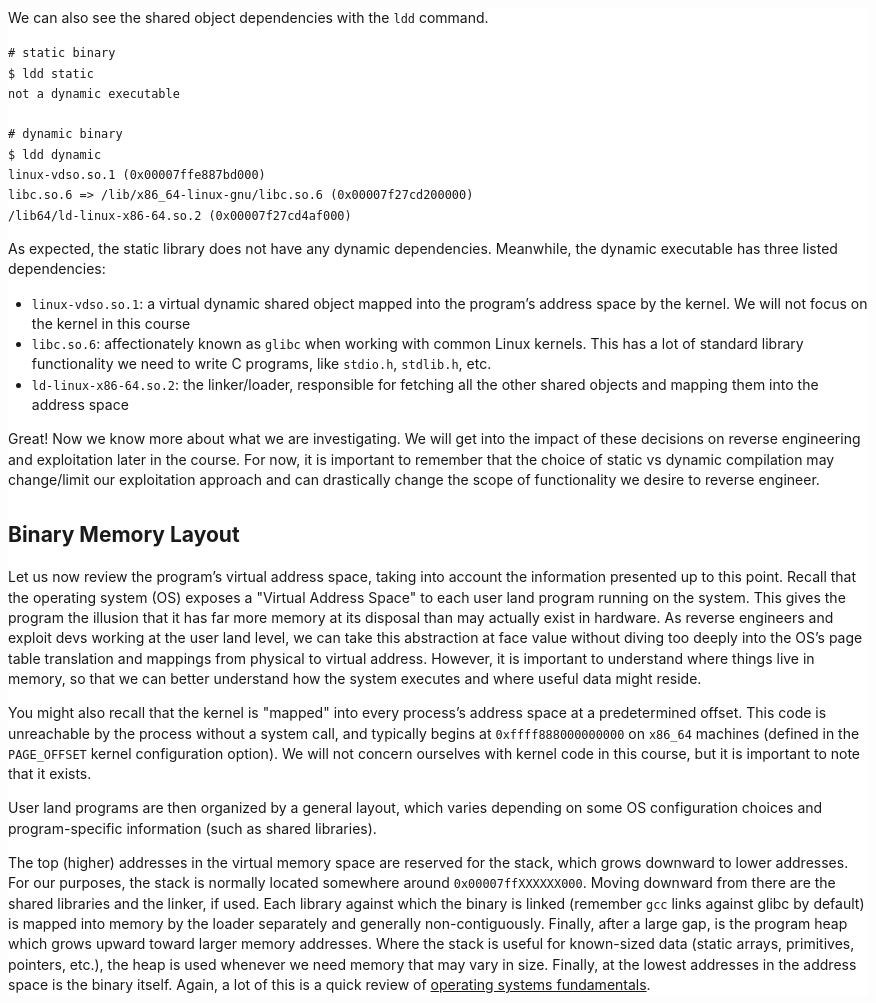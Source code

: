 
We can also see the shared object dependencies with the `ldd` command. 

```console
# static binary
$ ldd static
not a dynamic executable

# dynamic binary
$ ldd dynamic
linux-vdso.so.1 (0x00007ffe887bd000)
libc.so.6 => /lib/x86_64-linux-gnu/libc.so.6 (0x00007f27cd200000)
/lib64/ld-linux-x86-64.so.2 (0x00007f27cd4af000)
```

As expected, the static library does not have any dynamic dependencies. Meanwhile, the dynamic executable has three listed dependencies:
- `linux-vdso.so.1`: a virtual dynamic shared object mapped into the program’s address space by the kernel. We will not focus on the kernel in this course
- `libc.so.6`: affectionately known as `glibc` when working with common Linux kernels. This has a lot of standard library functionality we need to write C programs, like `stdio.h`, `stdlib.h`, etc.
- `ld-linux-x86-64.so.2`: the linker/loader, responsible for fetching all the other shared objects and mapping them into the address space

Great! Now we know more about what we are investigating. We will get into the impact of these decisions on reverse engineering and exploitation later in the course. For now, it is important to remember that the choice of static vs dynamic compilation may change/limit our exploitation approach and can drastically change the scope of functionality we desire to reverse engineer.

## Binary Memory Layout  

Let us now review the program’s virtual address space, taking into account the information presented up to this point. Recall that the operating system (OS) exposes a "Virtual Address Space" to each user land program running on the system. This gives the program the illusion that it has far more memory at its disposal than may actually exist in hardware. As reverse engineers and exploit devs working at the user land level, we can take this abstraction at face value without diving too deeply into the OS’s page table translation and mappings from physical to virtual address. However, it is important to understand where things live in memory, so that we can better understand how the system executes and where useful data might reside.

You might also recall that the kernel is "mapped" into every process’s address space at a predetermined offset. This code is unreachable by the process without a system call, and typically begins at `0xffff888000000000` on `x86_64` machines (defined in the `PAGE_OFFSET` kernel configuration option). We will not concern ourselves with kernel code in this course, but it is important to note that it exists.

User land programs are then organized by a general layout, which varies depending on some OS configuration choices and program-specific information (such as shared libraries). 

The top (higher) addresses in the virtual memory space are reserved for the stack, which grows downward to lower addresses. For our purposes, the stack is normally located somewhere around `0x00007ffXXXXXX000`. Moving downward from there are the shared libraries and the linker, if used. Each library against which the binary is linked (remember `gcc` links against glibc by default) is mapped into memory by the loader separately and generally non-contiguously. Finally, after a large gap, is the program heap which grows upward toward larger memory addresses. Where the stack is useful for known-sized data (static arrays, primitives, pointers, etc.), the heap is used whenever we need memory that may vary in size. Finally, at the lowest addresses in the address space is the binary itself. Again, a lot of this is a quick review of [operating systems fundamentals](https://www.kernel.org/doc/gorman/html/understand/understand007.html). 
